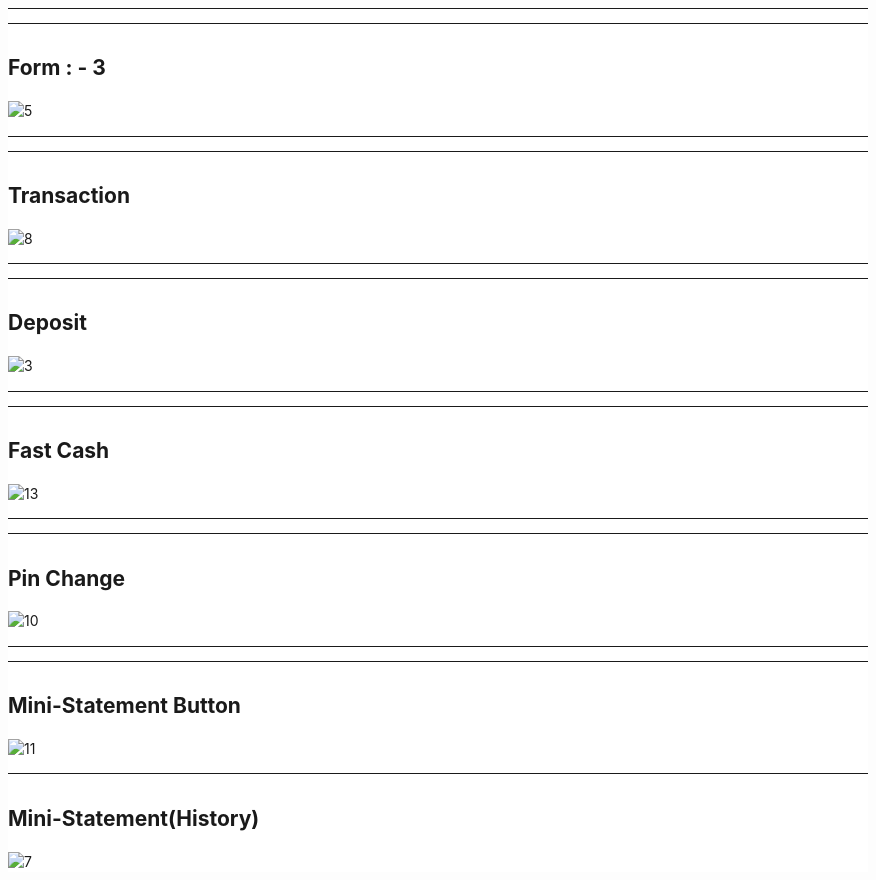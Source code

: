 
---

---
## Form : - 3
![5](https://user-images.githubusercontent.com/115864823/213999204-fc57a2d7-caec-410e-95b4-c25dd1d43581.png)


---
---
## Transaction
![8](https://user-images.githubusercontent.com/115864823/213999414-dc0987cc-6625-443d-aefd-e5c633c898a8.png)


---

---
## Deposit
![3](https://user-images.githubusercontent.com/115864823/213999913-f46b5d1e-f9ab-4259-a5fb-fa33d9038477.png)



---

---
## Fast Cash

![13](https://user-images.githubusercontent.com/115864823/214000081-c00fb5e3-207d-441a-8579-f7a63f76f922.png)


---
---
## Pin Change
![10](https://user-images.githubusercontent.com/115864823/214000187-53e97b00-a248-4876-acd7-7e69e2287140.png)



---
---
## Mini-Statement Button

![11](https://user-images.githubusercontent.com/115864823/214000412-79384d22-7b78-4283-a67c-38443cc79e35.png)


---
## Mini-Statement(History)
![7](https://user-images.githubusercontent.com/115864823/214001005-0ca56676-53df-40e3-a43b-1c88d780d5d3.png)
